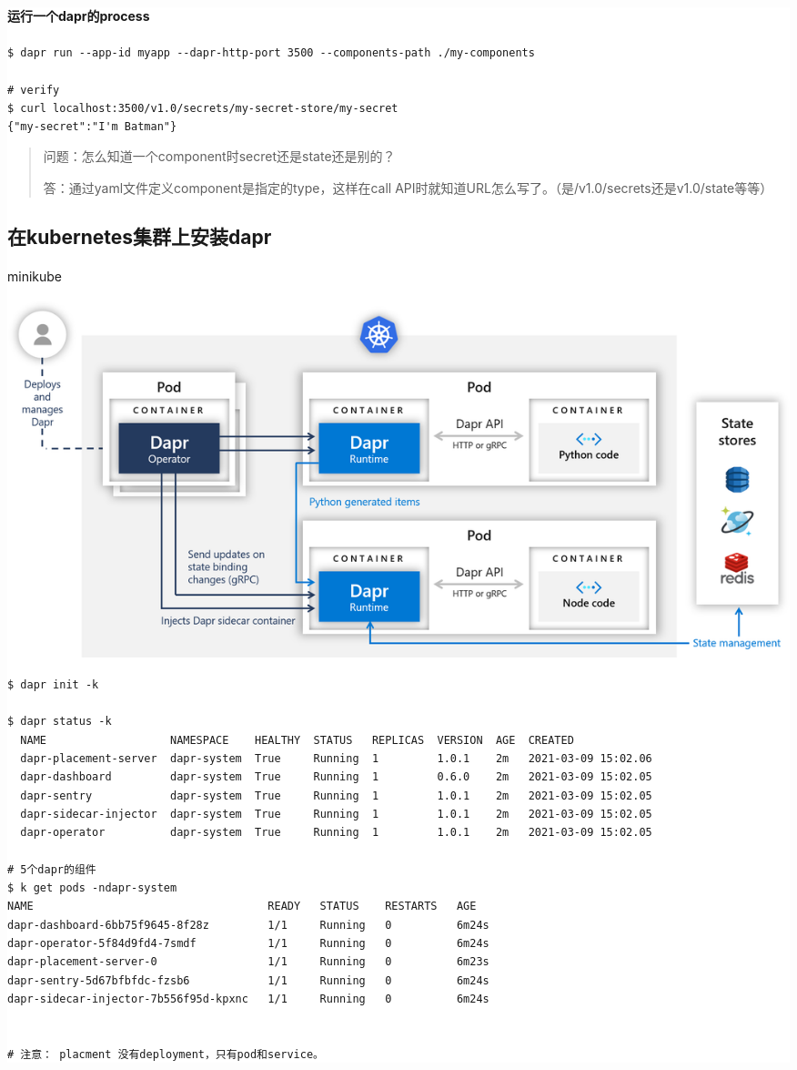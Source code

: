 #### 运行一个dapr的process

```shell
$ dapr run --app-id myapp --dapr-http-port 3500 --components-path ./my-components

# verify 
$ curl localhost:3500/v1.0/secrets/my-secret-store/my-secret
{"my-secret":"I'm Batman"}
```

> 问题：怎么知道一个component时secret还是state还是别的？
>
> 答：通过yaml文件定义component是指定的type，这样在call API时就知道URL怎么写了。（是/v1.0/secrets还是v1.0/state等等）



## 在kubernetes集群上安装dapr

minikube

![Architecture Diagram](dapr-intro/Architecture_Diagram.png)





```shell
$ dapr init -k

$ dapr status -k
  NAME                   NAMESPACE    HEALTHY  STATUS   REPLICAS  VERSION  AGE  CREATED
  dapr-placement-server  dapr-system  True     Running  1         1.0.1    2m   2021-03-09 15:02.06
  dapr-dashboard         dapr-system  True     Running  1         0.6.0    2m   2021-03-09 15:02.05
  dapr-sentry            dapr-system  True     Running  1         1.0.1    2m   2021-03-09 15:02.05
  dapr-sidecar-injector  dapr-system  True     Running  1         1.0.1    2m   2021-03-09 15:02.05
  dapr-operator          dapr-system  True     Running  1         1.0.1    2m   2021-03-09 15:02.05

# 5个dapr的组件
$ k get pods -ndapr-system
NAME                                    READY   STATUS    RESTARTS   AGE
dapr-dashboard-6bb75f9645-8f28z         1/1     Running   0          6m24s
dapr-operator-5f84d9fd4-7smdf           1/1     Running   0          6m24s
dapr-placement-server-0                 1/1     Running   0          6m23s
dapr-sentry-5d67bfbfdc-fzsb6            1/1     Running   0          6m24s
dapr-sidecar-injector-7b556f95d-kpxnc   1/1     Running   0          6m24s


# 注意： placment 没有deployment，只有pod和service。
```